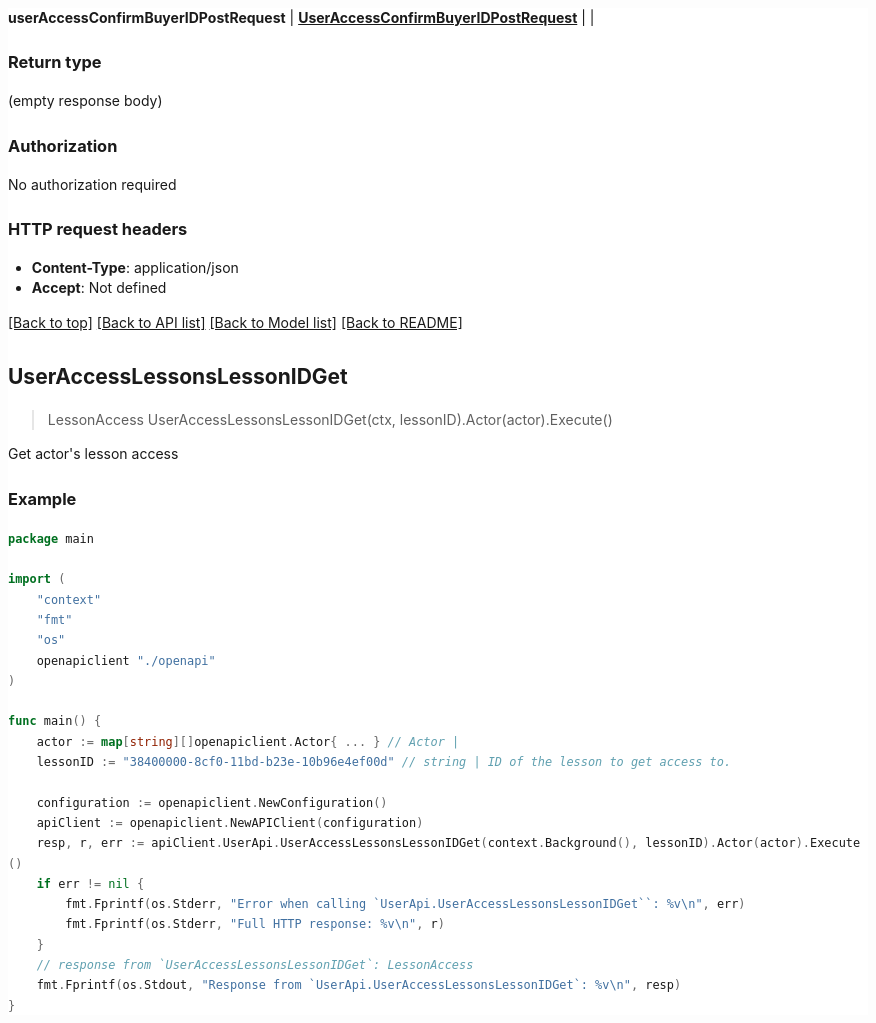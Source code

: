  **userAccessConfirmBuyerIDPostRequest** | [**UserAccessConfirmBuyerIDPostRequest**](UserAccessConfirmBuyerIDPostRequest.md) |  | 

### Return type

 (empty response body)

### Authorization

No authorization required

### HTTP request headers

- **Content-Type**: application/json
- **Accept**: Not defined

[[Back to top]](#) [[Back to API list]](../README.md#documentation-for-api-endpoints)
[[Back to Model list]](../README.md#documentation-for-models)
[[Back to README]](../README.md)


## UserAccessLessonsLessonIDGet

> LessonAccess UserAccessLessonsLessonIDGet(ctx, lessonID).Actor(actor).Execute()

Get actor's lesson access



### Example

```go
package main

import (
    "context"
    "fmt"
    "os"
    openapiclient "./openapi"
)

func main() {
    actor := map[string][]openapiclient.Actor{ ... } // Actor | 
    lessonID := "38400000-8cf0-11bd-b23e-10b96e4ef00d" // string | ID of the lesson to get access to.

    configuration := openapiclient.NewConfiguration()
    apiClient := openapiclient.NewAPIClient(configuration)
    resp, r, err := apiClient.UserApi.UserAccessLessonsLessonIDGet(context.Background(), lessonID).Actor(actor).Execute()
    if err != nil {
        fmt.Fprintf(os.Stderr, "Error when calling `UserApi.UserAccessLessonsLessonIDGet``: %v\n", err)
        fmt.Fprintf(os.Stderr, "Full HTTP response: %v\n", r)
    }
    // response from `UserAccessLessonsLessonIDGet`: LessonAccess
    fmt.Fprintf(os.Stdout, "Response from `UserApi.UserAccessLessonsLessonIDGet`: %v\n", resp)
}
```
